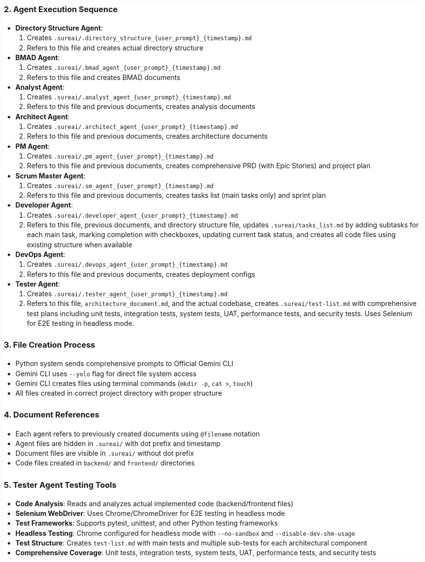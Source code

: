 ### 2. Agent Execution Sequence
- **Directory Structure Agent**:
  1. Creates `.sureai/.directory_structure_{user_prompt}_{timestamp}.md`
  2. Refers to this file and creates actual directory structure
- **BMAD Agent**:
  1. Creates `.sureai/.bmad_agent_{user_prompt}_{timestamp}.md`
  2. Refers to this file and creates BMAD documents
- **Analyst Agent**:
  1. Creates `.sureai/.analyst_agent_{user_prompt}_{timestamp}.md`
  2. Refers to this file and previous documents, creates analysis documents
- **Architect Agent**:
  1. Creates `.sureai/.architect_agent_{user_prompt}_{timestamp}.md`
  2. Refers to this file and previous documents, creates architecture documents
- **PM Agent**:
  1. Creates `.sureai/.pm_agent_{user_prompt}_{timestamp}.md`
  2. Refers to this file and previous documents, creates comprehensive PRD (with Epic Stories) and project plan
- **Scrum Master Agent**:
  1. Creates `.sureai/.sm_agent_{user_prompt}_{timestamp}.md`
  2. Refers to this file and previous documents, creates tasks list (main tasks only) and sprint plan
- **Developer Agent**:
  1. Creates `.sureai/.developer_agent_{user_prompt}_{timestamp}.md`
  2. Refers to this file, previous documents, and directory structure file, updates `.sureai/tasks_list.md` by adding subtasks for each main task, marking completion with checkboxes, updating current task status, and creates all code files using existing structure when available
- **DevOps Agent**:
  1. Creates `.sureai/.devops_agent_{user_prompt}_{timestamp}.md`
  2. Refers to this file and previous documents, creates deployment configs
- **Tester Agent**:
  1. Creates `.sureai/.tester_agent_{user_prompt}_{timestamp}.md`
  2. Refers to this file, `architecture_document.md`, and the actual codebase, creates `.sureai/test-list.md` with comprehensive test plans including unit tests, integration tests, system tests, UAT, performance tests, and security tests. Uses Selenium for E2E testing in headless mode.

### 3. File Creation Process
- Python system sends comprehensive prompts to Official Gemini CLI
- Gemini CLI uses `--yolo` flag for direct file system access
- Gemini CLI creates files using terminal commands (`mkdir -p`, `cat >`, `touch`)
- All files created in correct project directory with proper structure

### 4. Document References
- Each agent refers to previously created documents using `@filename` notation
- Agent files are hidden in `.sureai/` with dot prefix and timestamp
- Document files are visible in `.sureai/` without dot prefix
- Code files created in `backend/` and `frontend/` directories

### 5. Tester Agent Testing Tools
- **Code Analysis**: Reads and analyzes actual implemented code (backend/frontend files)
- **Selenium WebDriver**: Uses Chrome/ChromeDriver for E2E testing in headless mode
- **Test Frameworks**: Supports pytest, unittest, and other Python testing frameworks
- **Headless Testing**: Chrome configured for headless mode with `--no-sandbox` and `--disable-dev-shm-usage`
- **Test Structure**: Creates `test-list.md` with main tests and multiple sub-tests for each architectural component
- **Comprehensive Coverage**: Unit tests, integration tests, system tests, UAT, performance tests, and security tests
